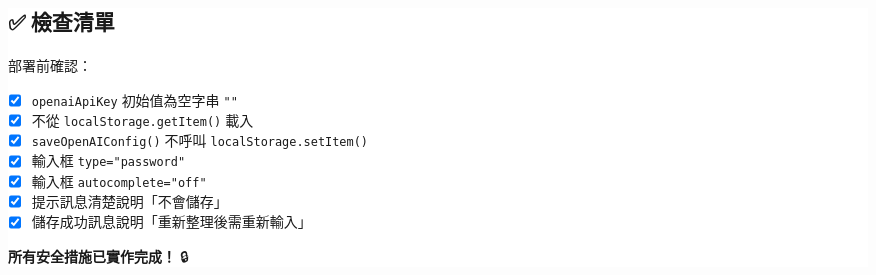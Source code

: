 ## ✅ 檢查清單

部署前確認：

- [x] `openaiApiKey` 初始值為空字串 `""`
- [x] 不從 `localStorage.getItem()` 載入
- [x] `saveOpenAIConfig()` 不呼叫 `localStorage.setItem()`
- [x] 輸入框 `type="password"`
- [x] 輸入框 `autocomplete="off"`
- [x] 提示訊息清楚說明「不會儲存」
- [x] 儲存成功訊息說明「重新整理後需重新輸入」

**所有安全措施已實作完成！** 🔒
